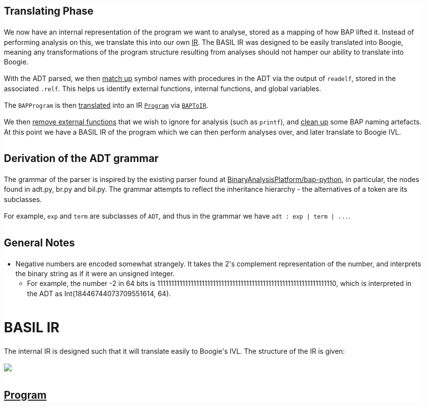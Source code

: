 ## Translating Phase

We now have an internal representation of the program we want to analyse, stored as a mapping of how BAP lifted it. Instead of performing analysis on this, we translate this into our own [IR](#basil-ir). The BASIL IR was designed to be easily translated into Boogie, meaning any transformations of the program structure resulting from analyses should not hamper our ability to translate into Boogie.

With the ADT parsed, we then [match up](https://github.com/UQ-PAC/bil-to-boogie-translator/blob/171c67d3765a2fbd810440a3f5ee7617f63f9b0b/src/main/scala/util/RunUtils.scala#L41) symbol names with procedures in the ADT via the output of `readelf`, stored in the associated `.relf`. This helps us identify external functions, internal functions, and global variables.

The `BAPProgram` is then [translated](https://github.com/UQ-PAC/bil-to-boogie-translator/blob/171c67d3765a2fbd810440a3f5ee7617f63f9b0b/src/main/scala/util/RunUtils.scala#L68) into an IR [`Program`](https://github.com/UQ-PAC/bil-to-boogie-translator/blob/171c67d3765a2fbd810440a3f5ee7617f63f9b0b/src/main/scala/ir/Program.scala#L7) via [`BAPToIR`](https://github.com/UQ-PAC/bil-to-boogie-translator/blob/171c67d3765a2fbd810440a3f5ee7617f63f9b0b/src/main/scala/translating/BAPToIR.scala#L9).

We then [remove external functions](https://github.com/UQ-PAC/bil-to-boogie-translator/blob/171c67d3765a2fbd810440a3f5ee7617f63f9b0b/src/main/scala/util/RunUtils.scala#L85) that we wish to ignore for analysis (such as `printf`), and [clean up](https://github.com/UQ-PAC/bil-to-boogie-translator/blob/171c67d3765a2fbd810440a3f5ee7617f63f9b0b/src/main/scala/util/RunUtils.scala#L86) some BAP naming artefacts. At this point we have a BASIL IR of the program which we can then perform analyses over, and later translate to Boogie IVL.

## Derivation of the ADT grammar

The grammar of the parser is inspired by the existing parser found at [BinaryAnalysisPlatform/bap-python](https://github.com/BinaryAnalysisPlatform/bap-python), in particular, the nodes found in adt.py, br.py and bil.py. The grammar attempts to reflect the inheritance hierarchy - the alternatives of a token are its subclasses.

For example, `exp` and `term` are subclasses of `ADT`, and thus in the grammar we have `adt : exp | term | ...`.


## General Notes
- Negative numbers are encoded somewhat strangely. It takes the 2's complement representation of the number, and interprets the binary string as if it were an unsigned integer.
    - For example, the number -2 in 64 bits is 1111111111111111111111111111111111111111111111111111111111111110, which is interpreted in the ADT as
    Int(18446744073709551614, 64).


# BASIL IR

The internal IR is designed such that it will translate easily to Boogie's IVL. The structure of the IR is given:

![](https://raw.githubusercontent.com/wiki/UQ-PAC/BASIL/images/basil_ir.png)

## [Program](https://github.com/UQ-PAC/bil-to-boogie-translator/blob/171c67d3765a2fbd810440a3f5ee7617f63f9b0b/src/main/scala/ir/Program.scala#L7)

